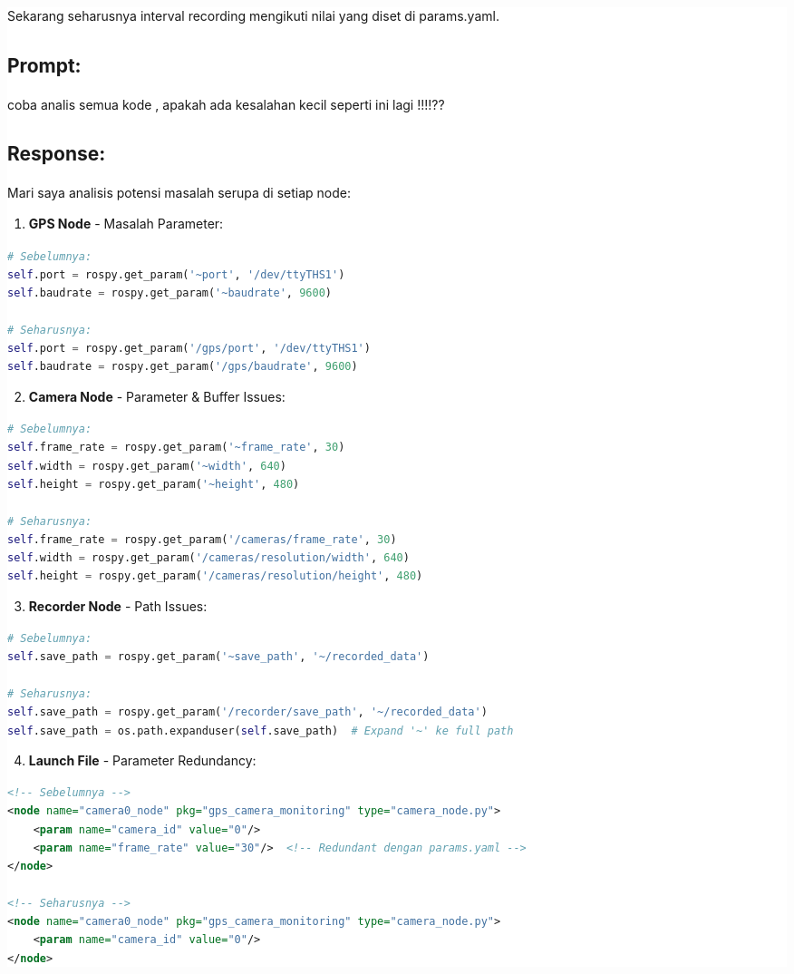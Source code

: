 Sekarang seharusnya interval recording mengikuti nilai yang diset di params.yaml.

## Prompt:
coba analis semua kode , apakah ada kesalahan kecil seperti ini lagi !!!!??

## Response:
Mari saya analisis potensi masalah serupa di setiap node:

1.  **GPS Node** - Masalah Parameter:

```python
# Sebelumnya:
self.port = rospy.get_param('~port', '/dev/ttyTHS1')
self.baudrate = rospy.get_param('~baudrate', 9600)

# Seharusnya:
self.port = rospy.get_param('/gps/port', '/dev/ttyTHS1')
self.baudrate = rospy.get_param('/gps/baudrate', 9600)
```

2.  **Camera Node** - Parameter & Buffer Issues:

```python
# Sebelumnya:
self.frame_rate = rospy.get_param('~frame_rate', 30)
self.width = rospy.get_param('~width', 640)
self.height = rospy.get_param('~height', 480)

# Seharusnya:
self.frame_rate = rospy.get_param('/cameras/frame_rate', 30)
self.width = rospy.get_param('/cameras/resolution/width', 640)
self.height = rospy.get_param('/cameras/resolution/height', 480)
```

3.  **Recorder Node** - Path Issues:

```python
# Sebelumnya:
self.save_path = rospy.get_param('~save_path', '~/recorded_data')

# Seharusnya:
self.save_path = rospy.get_param('/recorder/save_path', '~/recorded_data')
self.save_path = os.path.expanduser(self.save_path)  # Expand '~' ke full path
```

4.  **Launch File** - Parameter Redundancy:

```xml
<!-- Sebelumnya -->
<node name="camera0_node" pkg="gps_camera_monitoring" type="camera_node.py">
    <param name="camera_id" value="0"/>
    <param name="frame_rate" value="30"/>  <!-- Redundant dengan params.yaml -->
</node>

<!-- Seharusnya -->
<node name="camera0_node" pkg="gps_camera_monitoring" type="camera_node.py">
    <param name="camera_id" value="0"/>
</node>
```
